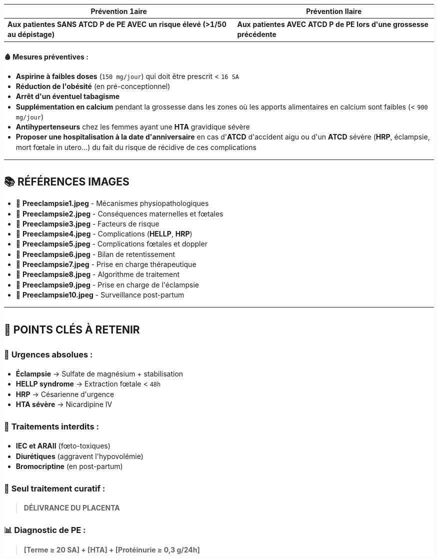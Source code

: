 | **Prévention 1aire**                                                                 | **Prévention IIaire**                                                                 |
|-----------------------------------------------------------------------------------------|-------------------------------------------------------------------------------------|
| **Aux patientes SANS ATCD P de PE AVEC un risque élevé (>1/50 au dépistage)**          | **Aux patientes AVEC ATCD P de PE lors d'une grossesse précédente**                  |

#### **🩸 Mesures préventives :**

- **Aspirine à faibles doses** (`150 mg/jour`) qui doit être prescrit < `16 SA`
- **Réduction de l'obésité** (en pré-conceptionnel)
- **Arrêt d'un éventuel tabagisme**
- **Supplémentation en calcium** pendant la grossesse dans les zones où les apports alimentaires en calcium sont faibles (< `900 mg/jour`)
- **Antihypertenseurs** chez les femmes ayant une **HTA** gravidique sévère
- **Proposer une hospitalisation à la date d'anniversaire** en cas d'**ATCD** d'accident aigu ou d'un **ATCD** sévère (**HRP**, éclampsie, mort fœtale in utero...) du fait du risque de récidive de ces complications

---

## 📚 **RÉFÉRENCES IMAGES**

- 📸 **Preeclampsie1.jpeg** - Mécanismes physiopathologiques
- 📸 **Preeclampsie2.jpeg** - Conséquences maternelles et fœtales
- 📸 **Preeclampsie3.jpeg** - Facteurs de risque
- 📸 **Preeclampsie4.jpeg** - Complications (**HELLP**, **HRP**)
- 📸 **Preeclampsie5.jpeg** - Complications fœtales et doppler
- 📸 **Preeclampsie6.jpeg** - Bilan de retentissement
- 📸 **Preeclampsie7.jpeg** - Prise en charge thérapeutique
- 📸 **Preeclampsie8.jpeg** - Algorithme de traitement
- 📸 **Preeclampsie9.jpeg** - Prise en charge de l'éclampsie
- 📸 **Preeclampsie10.jpeg** - Surveillance post-partum

---

## 🎯 **POINTS CLÉS À RETENIR**

### 🔴 **Urgences absolues :**
- **Éclampsie** → Sulfate de magnésium + stabilisation
- **HELLP syndrome** → Extraction fœtale < `48h`
- **HRP** → Césarienne d'urgence
- **HTA sévère** → Nicardipine IV

### 💊 **Traitements interdits :**
- **IEC et ARAII** (fœto-toxiques)
- **Diurétiques** (aggravent l'hypovolémie)
- **Bromocriptine** (en post-partum)

### 🎯 **Seul traitement curatif :**
> **DÉLIVRANCE DU PLACENTA**

### 📊 **Diagnostic de PE :**
> **[Terme ≥ 20 SA] + [HTA] + [Protéinurie ≥ 0,3 g/24h]**
